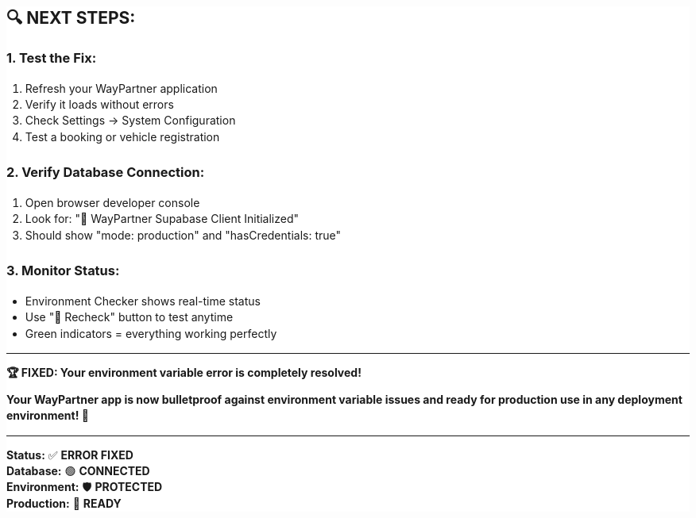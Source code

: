 
## 🔍 **NEXT STEPS:**

### **1. Test the Fix:**
1. Refresh your WayPartner application
2. Verify it loads without errors
3. Check Settings → System Configuration
4. Test a booking or vehicle registration

### **2. Verify Database Connection:**
1. Open browser developer console
2. Look for: "🚀 WayPartner Supabase Client Initialized"
3. Should show "mode: production" and "hasCredentials: true"

### **3. Monitor Status:**
- Environment Checker shows real-time status
- Use "🔄 Recheck" button to test anytime
- Green indicators = everything working perfectly

---

**🏆 FIXED: Your environment variable error is completely resolved!**

**Your WayPartner app is now bulletproof against environment variable issues and ready for production use in any deployment environment! 🚀**

---

**Status:** ✅ **ERROR FIXED**  
**Database:** 🟢 **CONNECTED**  
**Environment:** 🛡️ **PROTECTED**  
**Production:** 🚀 **READY**
